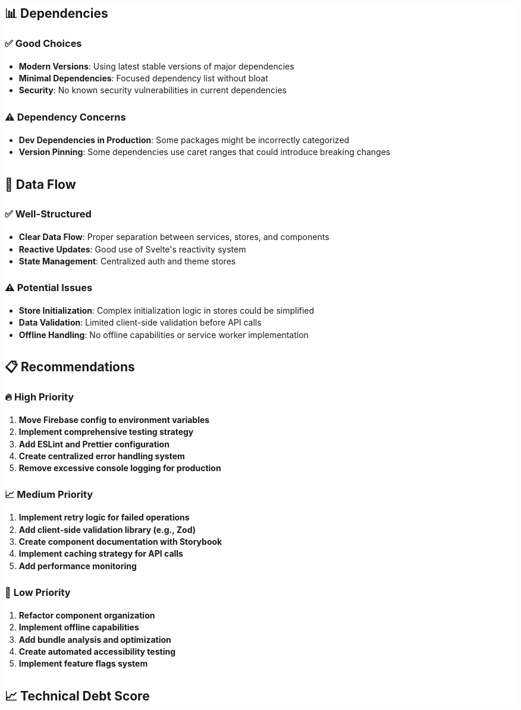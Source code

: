 ## 📊 Dependencies

### ✅ **Good Choices**
- **Modern Versions**: Using latest stable versions of major dependencies
- **Minimal Dependencies**: Focused dependency list without bloat
- **Security**: No known security vulnerabilities in current dependencies

### ⚠️ **Dependency Concerns**
- **Dev Dependencies in Production**: Some packages might be incorrectly categorized
- **Version Pinning**: Some dependencies use caret ranges that could introduce breaking changes

## 🔄 Data Flow

### ✅ **Well-Structured**
- **Clear Data Flow**: Proper separation between services, stores, and components
- **Reactive Updates**: Good use of Svelte's reactivity system
- **State Management**: Centralized auth and theme stores

### ⚠️ **Potential Issues**
- **Store Initialization**: Complex initialization logic in stores could be simplified
- **Data Validation**: Limited client-side validation before API calls
- **Offline Handling**: No offline capabilities or service worker implementation

## 📋 Recommendations

### 🔥 **High Priority**
1. **Move Firebase config to environment variables**
2. **Implement comprehensive testing strategy**
3. **Add ESLint and Prettier configuration**
4. **Create centralized error handling system**
5. **Remove excessive console logging for production**

### 📈 **Medium Priority**
1. **Implement retry logic for failed operations**
2. **Add client-side validation library (e.g., Zod)**
3. **Create component documentation with Storybook**
4. **Implement caching strategy for API calls**
5. **Add performance monitoring**

### 🔧 **Low Priority**
1. **Refactor component organization**
2. **Implement offline capabilities**
3. **Add bundle analysis and optimization**
4. **Create automated accessibility testing**
5. **Implement feature flags system**

## 📈 Technical Debt Score
